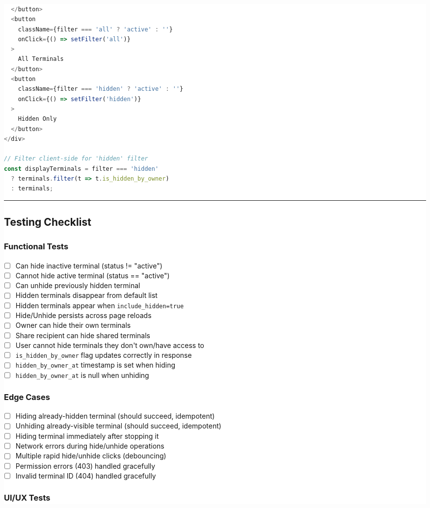 ```javascript
  </button>
  <button
    className={filter === 'all' ? 'active' : ''}
    onClick={() => setFilter('all')}
  >
    All Terminals
  </button>
  <button
    className={filter === 'hidden' ? 'active' : ''}
    onClick={() => setFilter('hidden')}
  >
    Hidden Only
  </button>
</div>

// Filter client-side for 'hidden' filter
const displayTerminals = filter === 'hidden'
  ? terminals.filter(t => t.is_hidden_by_owner)
  : terminals;
```

---

## Testing Checklist

### Functional Tests

- [ ] Can hide inactive terminal (status != "active")
- [ ] Cannot hide active terminal (status == "active")
- [ ] Can unhide previously hidden terminal
- [ ] Hidden terminals disappear from default list
- [ ] Hidden terminals appear when `include_hidden=true`
- [ ] Hide/Unhide persists across page reloads
- [ ] Owner can hide their own terminals
- [ ] Share recipient can hide shared terminals
- [ ] User cannot hide terminals they don't own/have access to
- [ ] `is_hidden_by_owner` flag updates correctly in response
- [ ] `hidden_by_owner_at` timestamp is set when hiding
- [ ] `hidden_by_owner_at` is null when unhiding

### Edge Cases

- [ ] Hiding already-hidden terminal (should succeed, idempotent)
- [ ] Unhiding already-visible terminal (should succeed, idempotent)
- [ ] Hiding terminal immediately after stopping it
- [ ] Network errors during hide/unhide operations
- [ ] Multiple rapid hide/unhide clicks (debouncing)
- [ ] Permission errors (403) handled gracefully
- [ ] Invalid terminal ID (404) handled gracefully

### UI/UX Tests
